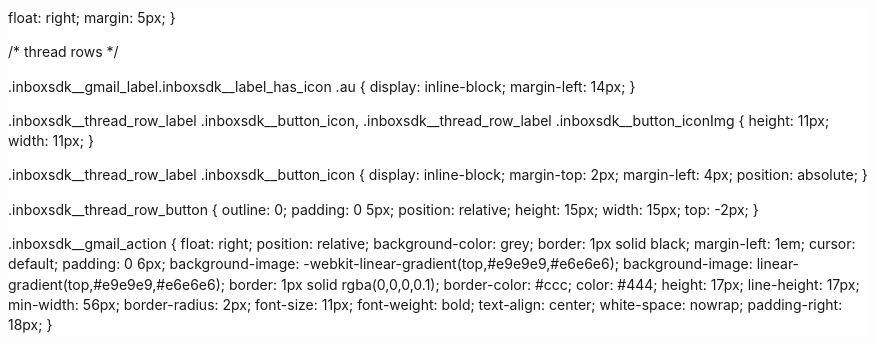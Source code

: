 float: right;
margin: 5px;
}

/* thread rows */

.inboxsdk__gmail_label.inboxsdk__label_has_icon .au {
display: inline-block;
margin-left: 14px;
}

.inboxsdk__thread_row_label .inboxsdk__button_icon,
.inboxsdk__thread_row_label .inboxsdk__button_iconImg {
height: 11px;
width: 11px;
}

.inboxsdk__thread_row_label .inboxsdk__button_icon {
display: inline-block;
margin-top: 2px;
margin-left: 4px;
position: absolute;
}

.inboxsdk__thread_row_button {
outline: 0;
padding: 0 5px;
position: relative;
height: 15px;
width: 15px;
top: -2px;
}

.inboxsdk__gmail_action {
float: right;
position: relative;
background-color: grey;
border: 1px solid black;
margin-left: 1em;
cursor: default;
padding: 0 6px;
background-image: -webkit-linear-gradient(top,#e9e9e9,#e6e6e6);
background-image: linear-gradient(top,#e9e9e9,#e6e6e6);
border: 1px solid rgba(0,0,0,0.1);
border-color: #ccc;
color: #444;
height: 17px;
line-height: 17px;
min-width: 56px;
border-radius: 2px;
font-size: 11px;
font-weight: bold;
text-align: center;
white-space: nowrap;
padding-right: 18px;
}
